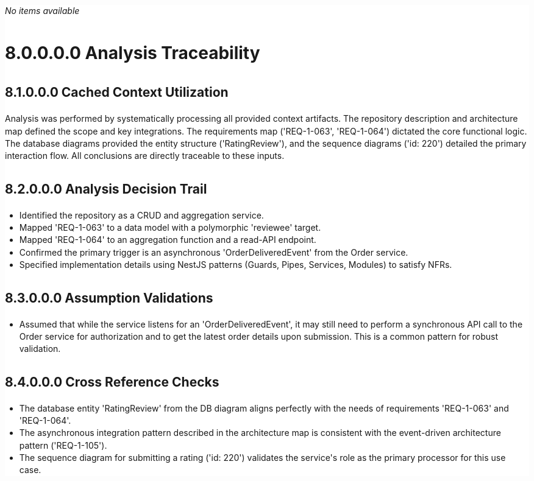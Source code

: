 *No items available*

# 8.0.0.0.0 Analysis Traceability

## 8.1.0.0.0 Cached Context Utilization

Analysis was performed by systematically processing all provided context artifacts. The repository description and architecture map defined the scope and key integrations. The requirements map ('REQ-1-063', 'REQ-1-064') dictated the core functional logic. The database diagrams provided the entity structure ('RatingReview'), and the sequence diagrams ('id: 220') detailed the primary interaction flow. All conclusions are directly traceable to these inputs.

## 8.2.0.0.0 Analysis Decision Trail

- Identified the repository as a CRUD and aggregation service.
- Mapped 'REQ-1-063' to a data model with a polymorphic 'reviewee' target.
- Mapped 'REQ-1-064' to an aggregation function and a read-API endpoint.
- Confirmed the primary trigger is an asynchronous 'OrderDeliveredEvent' from the Order service.
- Specified implementation details using NestJS patterns (Guards, Pipes, Services, Modules) to satisfy NFRs.

## 8.3.0.0.0 Assumption Validations

- Assumed that while the service listens for an 'OrderDeliveredEvent', it may still need to perform a synchronous API call to the Order service for authorization and to get the latest order details upon submission. This is a common pattern for robust validation.

## 8.4.0.0.0 Cross Reference Checks

- The database entity 'RatingReview' from the DB diagram aligns perfectly with the needs of requirements 'REQ-1-063' and 'REQ-1-064'.
- The asynchronous integration pattern described in the architecture map is consistent with the event-driven architecture pattern ('REQ-1-105').
- The sequence diagram for submitting a rating ('id: 220') validates the service's role as the primary processor for this use case.

